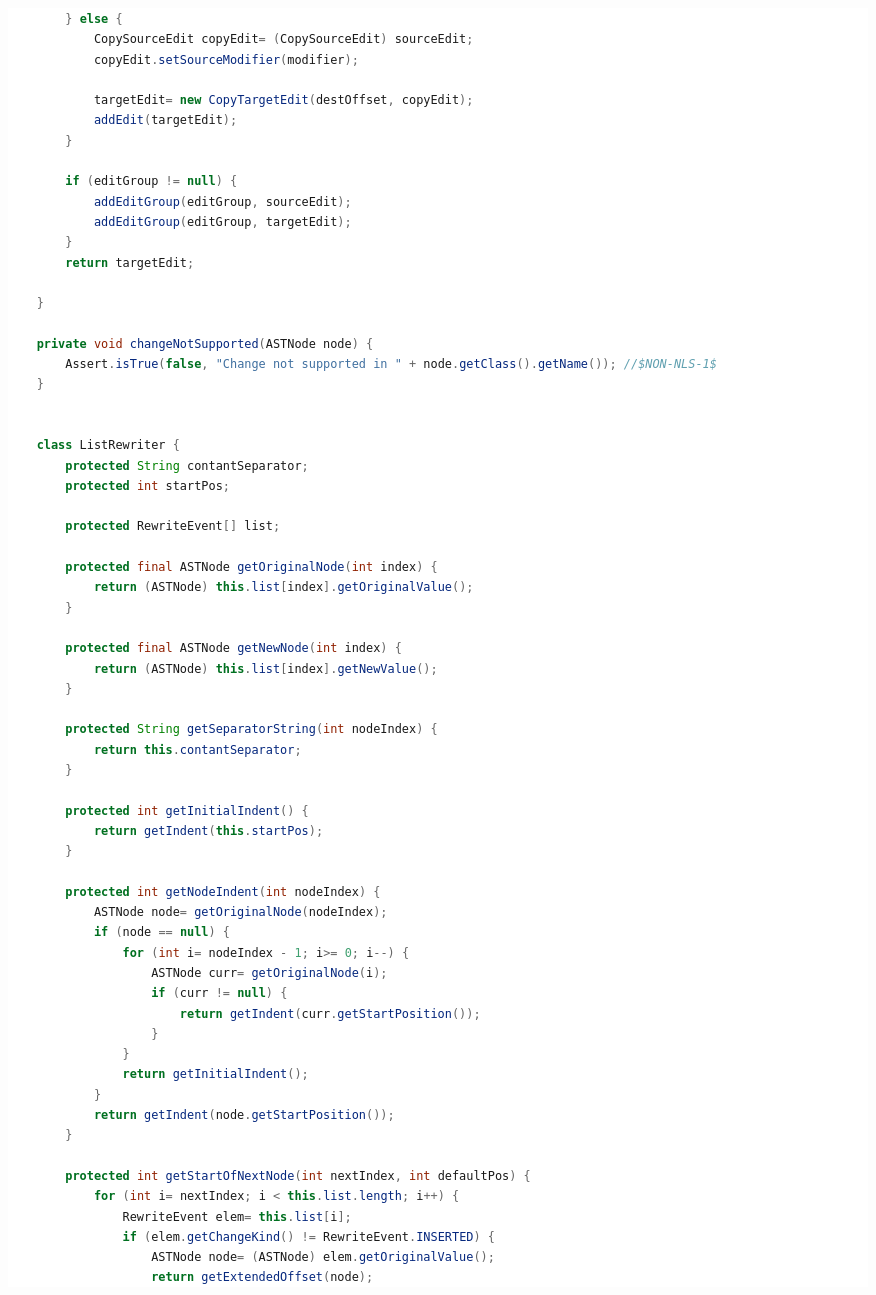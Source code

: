 ```java
		} else {
			CopySourceEdit copyEdit= (CopySourceEdit) sourceEdit;
			copyEdit.setSourceModifier(modifier);

			targetEdit= new CopyTargetEdit(destOffset, copyEdit);
			addEdit(targetEdit);
		}

		if (editGroup != null) {
			addEditGroup(editGroup, sourceEdit);
			addEditGroup(editGroup, targetEdit);
		}
		return targetEdit;

	}

	private void changeNotSupported(ASTNode node) {
		Assert.isTrue(false, "Change not supported in " + node.getClass().getName()); //$NON-NLS-1$
	}


	class ListRewriter {
		protected String contantSeparator;
		protected int startPos;

		protected RewriteEvent[] list;

		protected final ASTNode getOriginalNode(int index) {
			return (ASTNode) this.list[index].getOriginalValue();
		}

		protected final ASTNode getNewNode(int index) {
			return (ASTNode) this.list[index].getNewValue();
		}

		protected String getSeparatorString(int nodeIndex) {
			return this.contantSeparator;
		}

		protected int getInitialIndent() {
			return getIndent(this.startPos);
		}

		protected int getNodeIndent(int nodeIndex) {
			ASTNode node= getOriginalNode(nodeIndex);
			if (node == null) {
				for (int i= nodeIndex - 1; i>= 0; i--) {
					ASTNode curr= getOriginalNode(i);
					if (curr != null) {
						return getIndent(curr.getStartPosition());
					}
				}
				return getInitialIndent();
			}
			return getIndent(node.getStartPosition());
		}

		protected int getStartOfNextNode(int nextIndex, int defaultPos) {
			for (int i= nextIndex; i < this.list.length; i++) {
				RewriteEvent elem= this.list[i];
				if (elem.getChangeKind() != RewriteEvent.INSERTED) {
					ASTNode node= (ASTNode) elem.getOriginalValue();
					return getExtendedOffset(node);
```